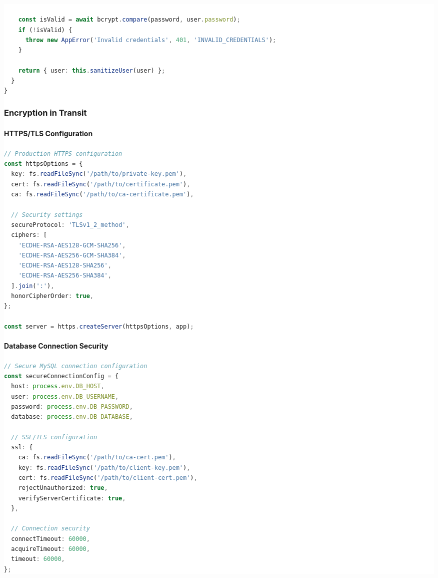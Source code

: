 ```typescript

    const isValid = await bcrypt.compare(password, user.password);
    if (!isValid) {
      throw new AppError('Invalid credentials', 401, 'INVALID_CREDENTIALS');
    }

    return { user: this.sanitizeUser(user) };
  }
}
```

### Encryption in Transit

#### HTTPS/TLS Configuration

```typescript
// Production HTTPS configuration
const httpsOptions = {
  key: fs.readFileSync('/path/to/private-key.pem'),
  cert: fs.readFileSync('/path/to/certificate.pem'),
  ca: fs.readFileSync('/path/to/ca-certificate.pem'),

  // Security settings
  secureProtocol: 'TLSv1_2_method',
  ciphers: [
    'ECDHE-RSA-AES128-GCM-SHA256',
    'ECDHE-RSA-AES256-GCM-SHA384',
    'ECDHE-RSA-AES128-SHA256',
    'ECDHE-RSA-AES256-SHA384',
  ].join(':'),
  honorCipherOrder: true,
};

const server = https.createServer(httpsOptions, app);
```

#### Database Connection Security

```typescript
// Secure MySQL connection configuration
const secureConnectionConfig = {
  host: process.env.DB_HOST,
  user: process.env.DB_USERNAME,
  password: process.env.DB_PASSWORD,
  database: process.env.DB_DATABASE,

  // SSL/TLS configuration
  ssl: {
    ca: fs.readFileSync('/path/to/ca-cert.pem'),
    key: fs.readFileSync('/path/to/client-key.pem'),
    cert: fs.readFileSync('/path/to/client-cert.pem'),
    rejectUnauthorized: true,
    verifyServerCertificate: true,
  },

  // Connection security
  connectTimeout: 60000,
  acquireTimeout: 60000,
  timeout: 60000,
};
```
